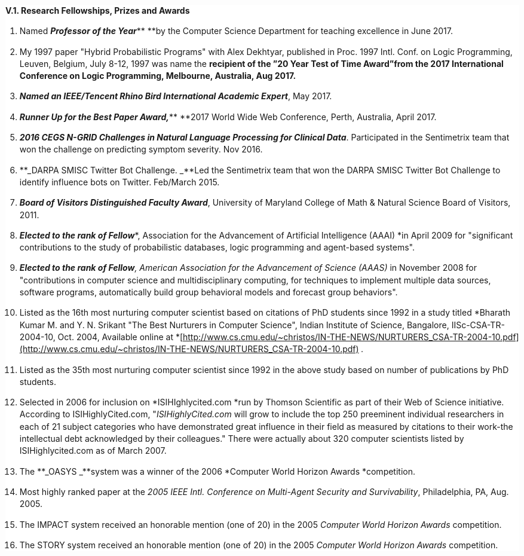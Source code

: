 **V.1. Research Fellowships, Prizes and Awards**

1. Named **_Professor of the Year_**** **by the Computer Science Department for teaching excellence in June 2017. 

2. My 1997 paper "Hybrid Probabilistic Programs" with Alex Dekhtyar, published in Proc. 1997 Intl. Conf. on Logic Programming, Leuven, Belgium, July 8-12, 1997 was name the **recipient of the ”20 Year Test of Time Award”from the 2017 International Conference on Logic Programming, Melbourne, Australia, Aug 2017.**

3. **_Named an IEEE/Tencent Rhino Bird International Academic Expert_**, May 2017.

4. **_Runner Up for the Best Paper Award,_**** **2017 World Wide Web Conference, Perth, Australia, April 2017.

5. **_2016 CEGS N-GRID Challenges in Natural Language Processing for Clinical Data_**. Participated in the Sentimetrix team that won the challenge on predicting symptom severity. Nov 2016.

6. **_DARPA SMISC Twitter Bot Challenge. _**Led the Sentimetrix team that won the DARPA SMISC Twitter Bot Challenge to identify influence bots on Twitter. Feb/March 2015.

7. **_Board of Visitors Distinguished Faculty Award_**, University of Maryland College of Math & Natural Science Board of Visitors, 2011.

8. **_Elected to the rank of Fellow_***, Association for the Advancement of Artificial Intelligence (AAAI) *in April 2009 for "significant contributions to the study of probabilistic databases, logic programming and agent-based systems".

9. **_Elected to the rank of Fellow_***, American Association for the Advancement of Science (AAAS)* in November 2008 for "contributions in computer science and multidisciplinary computing, for techniques to implement multiple data sources, software programs, automatically build group behavioral models and forecast group behaviors".

10. Listed as the 16th most nurturing computer scientist based on citations of PhD students since 1992 in a study titled *Bharath Kumar M. and Y. N. Srikant "The Best Nurturers in Computer Science", Indian Institute of Science, Bangalore, IISc-CSA-TR-2004-10, Oct. 2004, Available online at *[http://www.cs.cmu.edu/~christos/IN-THE-NEWS/NURTURERS_CSA-TR-2004-10.pdf](http://www.cs.cmu.edu/~christos/IN-THE-NEWS/NURTURERS_CSA-TR-2004-10.pdf) *.*

11. Listed as the 35th most nurturing computer scientist since 1992 in the above study based on number of publications by PhD students.

12. Selected in 2006 for inclusion on *ISIHIghlycited.com *run by Thomson Scientific as part of their Web of Science initiative. According to ISIHighlyCited.com, "*ISIHighlyCited.com* will grow to include the top 250 preeminent individual researchers in each of 21 subject categories who have demonstrated great influence in their field as measured by citations to their work-the intellectual debt acknowledged by their colleagues." There were actually about 320 computer scientists listed by ISIHighlycited.com as of March 2007.

13. The **_OASYS _**system was a winner of the 2006 *Computer World Horizon Awards *competition.

14. Most highly ranked paper at the *2005 IEEE Intl. Conference on Multi-Agent Security and Survivability*, Philadelphia, PA, Aug. 2005.

15. The IMPACT system received an honorable mention (one of 20) in the 2005 *Computer World Horizon Awards* competition.

16. The STORY system received an honorable mention (one of 20) in the 2005 *Computer World Horizon Awards* competition.
